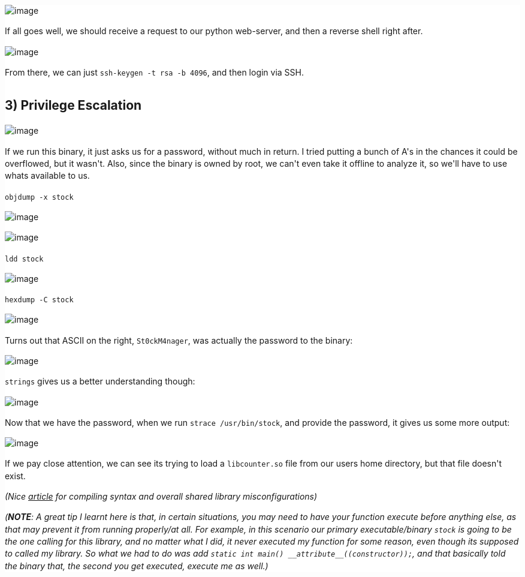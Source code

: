 ![image](https://github.com/partyh4t/Cyber-Notes/assets/114421293/ff22dc5e-295e-40c0-b310-24fd72f041d6)

If all goes well, we should receive a request to our python web-server, and then a reverse shell right after.

![image](https://github.com/partyh4t/Cyber-Notes/assets/114421293/cf2a96a0-c6c3-49ce-85f8-6a137481c86f)

From there, we can just `ssh-keygen -t rsa -b 4096`, and then login via SSH.

## 3) Privilege Escalation

![image](https://github.com/partyh4t/Cyber-Notes/assets/114421293/802a758e-3412-4c96-9ed7-58d4565b5883)

If we run this binary, it just asks us for a password, without much in return. I tried putting a bunch of A's in the chances it could be overflowed, but it wasn't. Also, since the binary is owned by root, we can't even take it offline to analyze it, so we'll have to use whats available to us.

`objdump -x stock`

![image](https://github.com/partyh4t/Cyber-Notes/assets/114421293/71942d5d-ca5f-4d89-af7b-ce867c563d01)

![image](https://github.com/partyh4t/Cyber-Notes/assets/114421293/76be9b22-4d28-4318-9e9b-7b76c301eca6)

`ldd stock`

![image](https://github.com/partyh4t/Cyber-Notes/assets/114421293/4214adef-fac0-4b02-92dc-e5f656680685)

`hexdump -C stock`

![image](https://github.com/partyh4t/Cyber-Notes/assets/114421293/349fbf98-88c1-4081-a048-355ab0da5b42)

Turns out that ASCII on the right, `St0ckM4nager`, was actually the password to the binary:

![image](https://github.com/partyh4t/Cyber-Notes/assets/114421293/f98ad92a-193d-4d3c-b560-14a4fcd9cc37)

`strings` gives us a better understanding though:

![image](https://github.com/partyh4t/Cyber-Notes/assets/114421293/a7e1ca9c-b832-44bd-b9de-d8fa043d8de4)

Now that we have the password, when we run `strace /usr/bin/stock`, and provide the password, it gives us some more output:

![image](https://github.com/partyh4t/Cyber-Notes/assets/114421293/2d155f11-674d-4f11-86f4-ecdf0ccd4e11)

If we pay close attention, we can see its trying to load a `libcounter.so` file from our users home directory, but that file doesn't exist.

*(Nice [article](https://tbhaxor.com/exploiting-shared-library-misconfigurations/) for compiling syntax and overall shared library misconfigurations)*

_(**NOTE**: A great tip I learnt here is that, in certain situations, you may need to have your function execute before anything else, as that may prevent it from running properly/at all. For example, in this scenario our primary executable/binary `stock` is going to be the one calling for this library, and no matter what I did, it never executed my function for some reason, even though its supposed to called my library. So what we had to do was add `static int main() __attribute__((constructor));`, and that basically told the binary that, the second you get executed, execute me as well.)_
